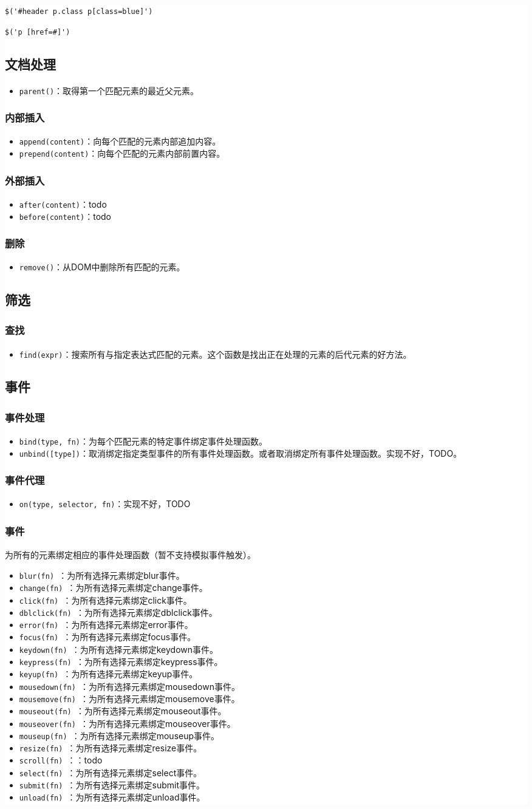 `$('#header p.class p[class=blue]')`

`$('p [href=#]')`

## 文档处理

* `parent()`：取得第一个匹配元素的最近父元素。

### 内部插入

* `append(content)`：向每个匹配的元素内部追加内容。
* `prepend(content)`：向每个匹配的元素内部前置内容。

### 外部插入

* `after(content)`：todo
* `before(content)`：todo

### 删除

* `remove()`：从DOM中删除所有匹配的元素。

## 筛选

### 查找

* `find(expr)`：搜索所有与指定表达式匹配的元素。这个函数是找出正在处理的元素的后代元素的好方法。

## 事件

### 事件处理

* `bind(type, fn)`：为每个匹配元素的特定事件绑定事件处理函数。
* `unbind([type])`：取消绑定指定类型事件的所有事件处理函数。或者取消绑定所有事件处理函数。实现不好，TODO。

### 事件代理

* `on(type, selector, fn)`：实现不好，TODO

### 事件

为所有的元素绑定相应的事件处理函数（暂不支持模拟事件触发）。

* `blur(fn) `：为所有选择元素绑定blur事件。
* `change(fn) `：为所有选择元素绑定change事件。
* `click(fn) `：为所有选择元素绑定click事件。
* `dblclick(fn) `：为所有选择元素绑定dblclick事件。
* `error(fn) `：为所有选择元素绑定error事件。
* `focus(fn) `：为所有选择元素绑定focus事件。
* `keydown(fn) `：为所有选择元素绑定keydown事件。
* `keypress(fn) `：为所有选择元素绑定keypress事件。
* `keyup(fn) `：为所有选择元素绑定keyup事件。
* `mousedown(fn) `：为所有选择元素绑定mousedown事件。
* `mousemove(fn) `：为所有选择元素绑定mousemove事件。
* `mouseout(fn) `：为所有选择元素绑定mouseout事件。
* `mouseover(fn) `：为所有选择元素绑定mouseover事件。
* `mouseup(fn) `：为所有选择元素绑定mouseup事件。
* `resize(fn) `：为所有选择元素绑定resize事件。
* `scroll(fn) `：：todo
* `select(fn) `：为所有选择元素绑定select事件。
* `submit(fn) `：为所有选择元素绑定submit事件。
* `unload(fn) `：为所有选择元素绑定unload事件。
